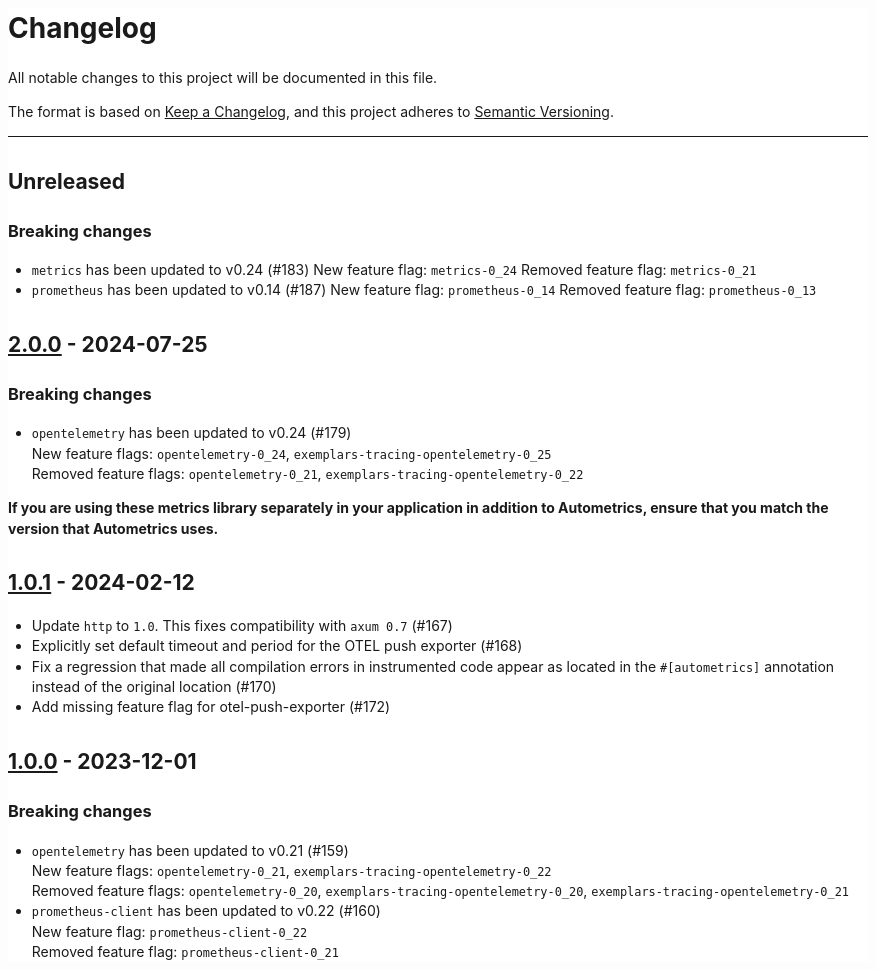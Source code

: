 # Changelog

All notable changes to this project will be documented in this file.

The format is based on [Keep a Changelog](https://keepachangelog.com/en/1.0.0/),
and this project adheres to [Semantic Versioning](https://semver.org/spec/v2.0.0.html).

---

## Unreleased

### Breaking changes
- `metrics` has been updated to v0.24 (#183)
  New feature flag: `metrics-0_24`
  Removed feature flag: `metrics-0_21`
- `prometheus` has been updated to v0.14 (#187)
  New feature flag: `prometheus-0_14`
  Removed feature flag: `prometheus-0_13`

## [2.0.0](https://github.com/autometrics-dev/autometrics-rs/releases/tag/v2.0.0) - 2024-07-25

### Breaking changes

- `opentelemetry` has been updated to v0.24 (#179)  
  New feature flags: `opentelemetry-0_24`, `exemplars-tracing-opentelemetry-0_25`  
  Removed feature flags: `opentelemetry-0_21`, `exemplars-tracing-opentelemetry-0_22`

**If you are using these metrics library separately in your application in addition 
to Autometrics, ensure that you match the version that Autometrics uses.**

## [1.0.1](https://github.com/autometrics-dev/autometrics-rs/releases/tag/v1.0.1) - 2024-02-12

- Update `http` to `1.0`. This fixes compatibility with `axum 0.7` (#167)
- Explicitly set default timeout and period for the OTEL push exporter (#168)
- Fix a regression that made all compilation errors in instrumented code appear as located in
  the `#[autometrics]` annotation instead of the original location (#170)
- Add missing feature flag for otel-push-exporter (#172)

## [1.0.0](https://github.com/autometrics-dev/autometrics-rs/releases/tag/v1.0.0) - 2023-12-01

### Breaking changes

- `opentelemetry` has been updated to v0.21 (#159)  
  New feature flags: `opentelemetry-0_21`, `exemplars-tracing-opentelemetry-0_22`  
  Removed feature flags: `opentelemetry-0_20`, `exemplars-tracing-opentelemetry-0_20`, `exemplars-tracing-opentelemetry-0_21`
- `prometheus-client` has been updated to v0.22 (#160)  
  New feature flag: `prometheus-client-0_22`  
  Removed feature flag: `prometheus-client-0_21`
